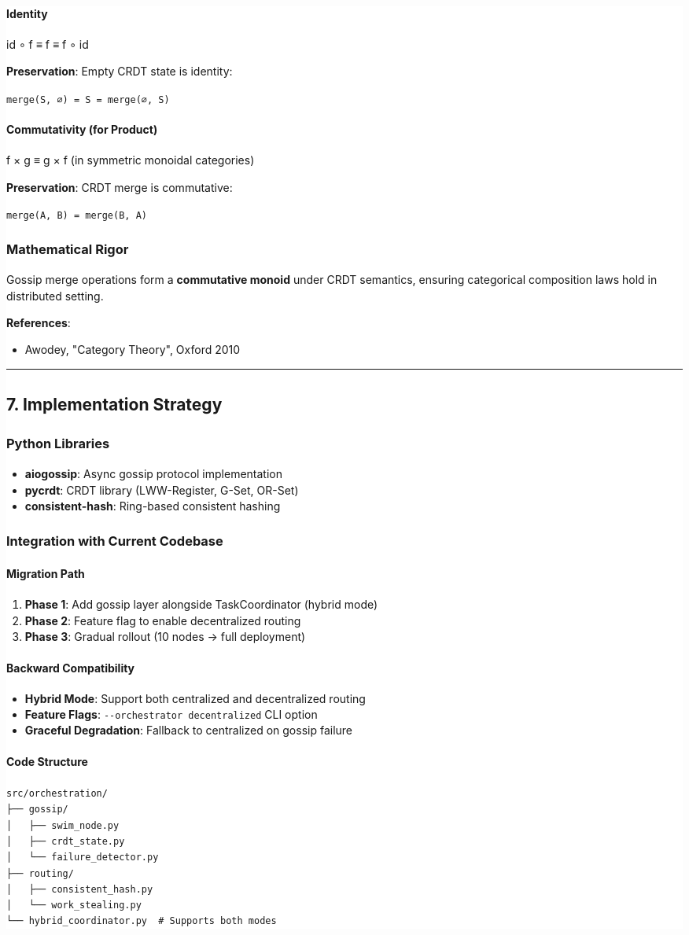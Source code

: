 #### Identity
id ∘ f ≡ f ≡ f ∘ id

**Preservation**: Empty CRDT state is identity:
```
merge(S, ∅) = S = merge(∅, S)
```

#### Commutativity (for Product)
f × g ≡ g × f (in symmetric monoidal categories)

**Preservation**: CRDT merge is commutative:
```
merge(A, B) = merge(B, A)
```

### Mathematical Rigor
Gossip merge operations form a **commutative monoid** under CRDT semantics, ensuring categorical composition laws hold in distributed setting.

**References**:
- Awodey, "Category Theory", Oxford 2010

---

## 7. Implementation Strategy

### Python Libraries
- **aiogossip**: Async gossip protocol implementation
- **pycrdt**: CRDT library (LWW-Register, G-Set, OR-Set)
- **consistent-hash**: Ring-based consistent hashing

### Integration with Current Codebase

#### Migration Path
1. **Phase 1**: Add gossip layer alongside TaskCoordinator (hybrid mode)
2. **Phase 2**: Feature flag to enable decentralized routing
3. **Phase 3**: Gradual rollout (10 nodes → full deployment)

#### Backward Compatibility
- **Hybrid Mode**: Support both centralized and decentralized routing
- **Feature Flags**: `--orchestrator decentralized` CLI option
- **Graceful Degradation**: Fallback to centralized on gossip failure

#### Code Structure
```
src/orchestration/
├── gossip/
│   ├── swim_node.py
│   ├── crdt_state.py
│   └── failure_detector.py
├── routing/
│   ├── consistent_hash.py
│   └── work_stealing.py
└── hybrid_coordinator.py  # Supports both modes
```
